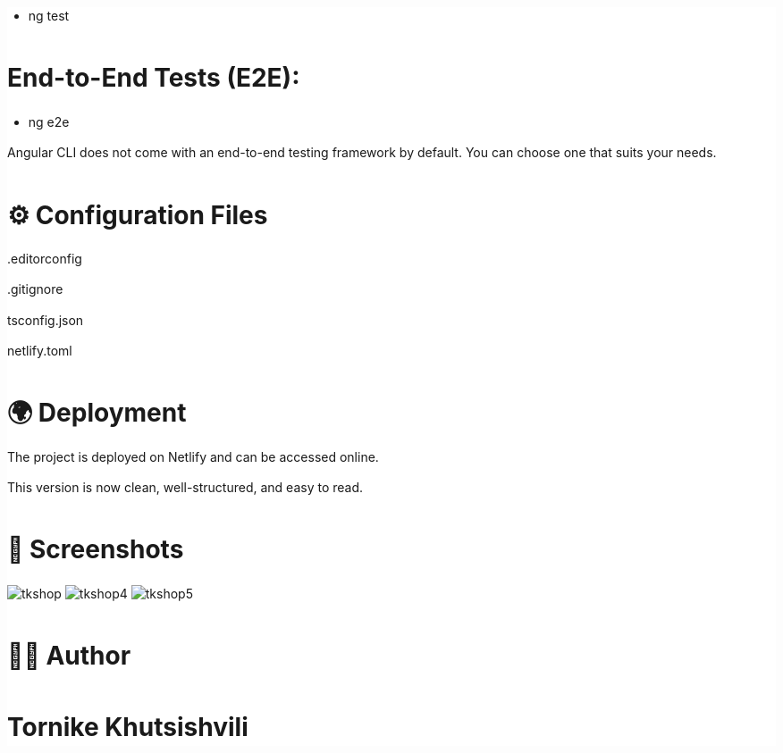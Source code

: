 - ng test


# End-to-End Tests (E2E):

- ng e2e


Angular CLI does not come with an end-to-end testing framework by default. You can choose one that suits your needs.

# ⚙️ Configuration Files

.editorconfig

.gitignore

tsconfig.json

netlify.toml

# 🌍 Deployment

The project is deployed on Netlify and can be accessed online.

This version is now clean, well-structured, and easy to read.

# 📸 Screenshots
<img width="1901" height="875" alt="tkshop" src="https://github.com/user-attachments/assets/c6351979-db41-4eaf-bb06-e82e29dd468f" />
<img width="1894" height="870" alt="tkshop4" src="https://github.com/user-attachments/assets/108a12a9-ec27-4a40-8e24-3251a02115ee" />
<img width="1896" height="867" alt="tkshop5" src="https://github.com/user-attachments/assets/5d9a3ee8-4756-4f15-9d73-a9a92e81c005" />



# 👨‍💻 Author
# Tornike Khutsishvili

